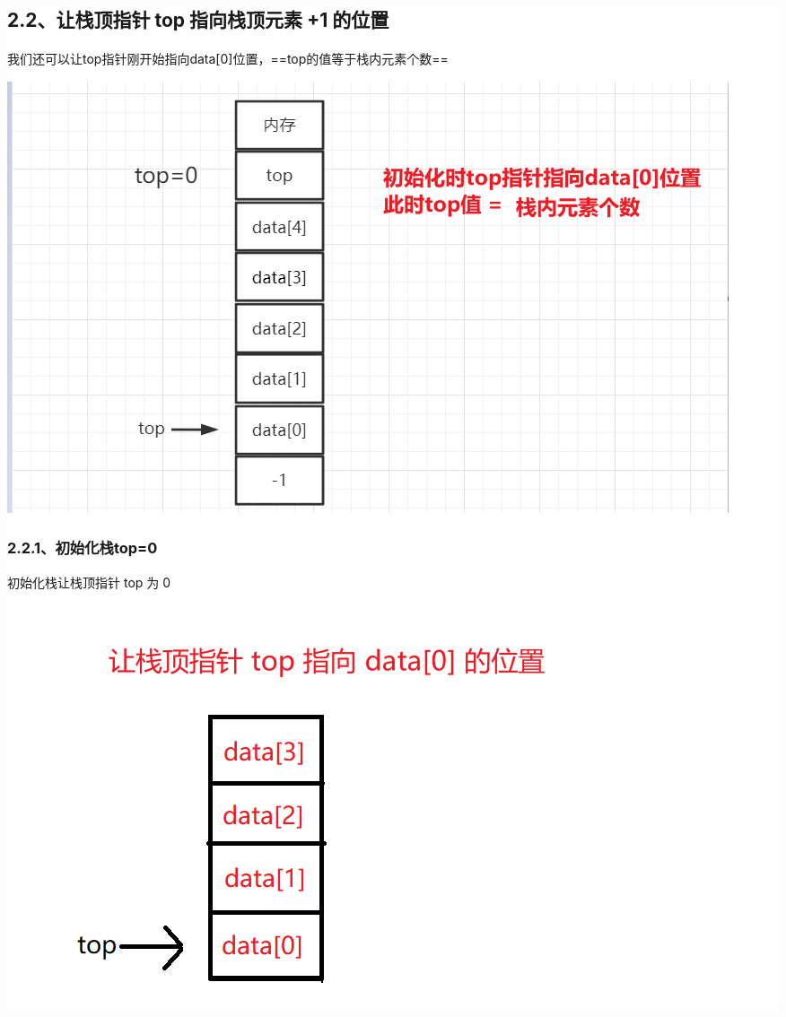 



## 2.2、让栈顶指针 top 指向栈顶元素 +1 的位置

我们还可以让top指针刚开始指向data[0]位置，==top的值等于栈内元素个数==

![](王道栈和队列.assets/15.png)

### 2.2.1、初始化栈top=0

初始化栈让栈顶指针 top 为 0 

![](王道栈和队列.assets/5.png)
